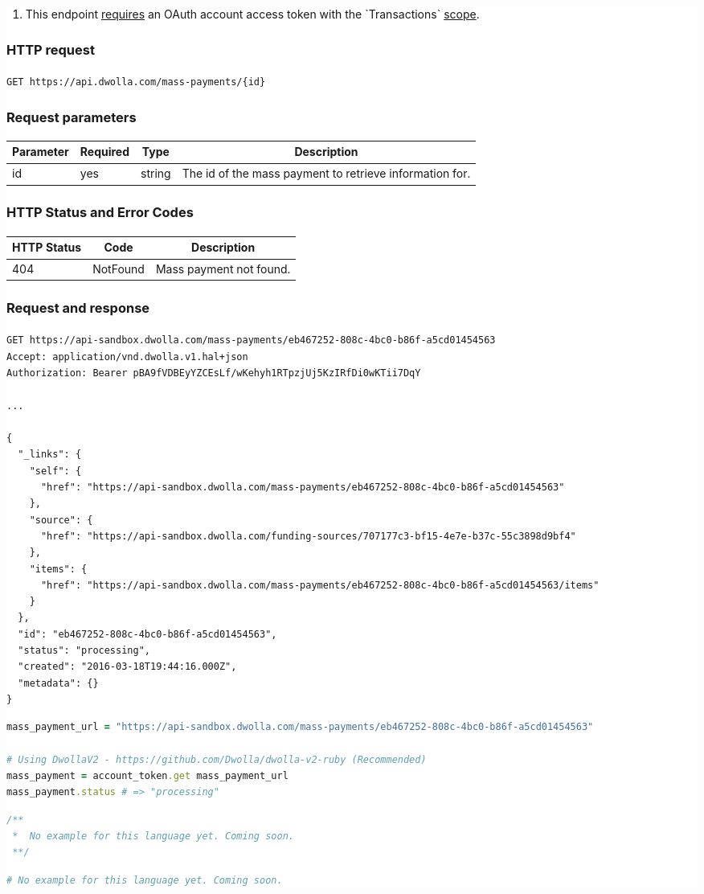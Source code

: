 <ol class="alerts">
    <li class="alert icon-alert-alert">This endpoint <a href="#authentication">requires</a> an OAuth account access token with the `Transactions` <a href="#oauth-scopes">scope</a>.</li>
</ol>

### HTTP request
`GET https://api.dwolla.com/mass-payments/{id}`

### Request parameters
| Parameter | Required | Type | Description |
|-----------|----------|----------------|-------------|
| id | yes | string | The id of the mass payment to retrieve information for. |

### HTTP Status and Error Codes

| HTTP Status | Code | Description |
|--------------|-------------|------------------|
| 404 | NotFound | Mass payment not found. |

### Request and response

```raw
GET https://api-sandbox.dwolla.com/mass-payments/eb467252-808c-4bc0-b86f-a5cd01454563
Accept: application/vnd.dwolla.v1.hal+json
Authorization: Bearer pBA9fVDBEyYZCEsLf/wKehyh1RTpzjUj5KzIRfDi0wKTii7DqY

...

{
  "_links": {
    "self": {
      "href": "https://api-sandbox.dwolla.com/mass-payments/eb467252-808c-4bc0-b86f-a5cd01454563"
    },
    "source": {
      "href": "https://api-sandbox.dwolla.com/funding-sources/707177c3-bf15-4e7e-b37c-55c3898d9bf4"
    },
    "items": {
      "href": "https://api-sandbox.dwolla.com/mass-payments/eb467252-808c-4bc0-b86f-a5cd01454563/items"
    }
  },
  "id": "eb467252-808c-4bc0-b86f-a5cd01454563",
  "status": "processing",
  "created": "2016-03-18T19:44:16.000Z",
  "metadata": {}
}
```
```ruby
mass_payment_url = "https://api-sandbox.dwolla.com/mass-payments/eb467252-808c-4bc0-b86f-a5cd01454563"

# Using DwollaV2 - https://github.com/Dwolla/dwolla-v2-ruby (Recommended)
mass_payment = account_token.get mass_payment_url
mass_payment.status # => "processing"
```
```php
/**
 *  No example for this language yet. Coming soon.
 **/
```
```python
# No example for this language yet. Coming soon.
```
```javascript
```